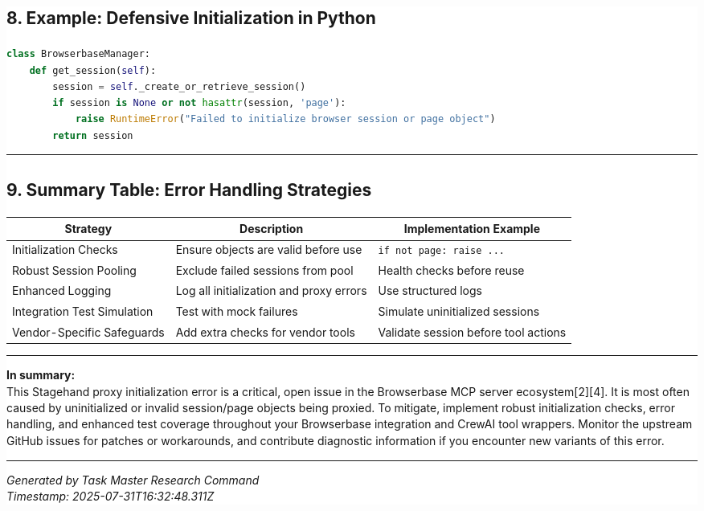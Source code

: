 
## 8. **Example: Defensive Initialization in Python**

```python
class BrowserbaseManager:
    def get_session(self):
        session = self._create_or_retrieve_session()
        if session is None or not hasattr(session, 'page'):
            raise RuntimeError("Failed to initialize browser session or page object")
        return session
```

---

## 9. **Summary Table: Error Handling Strategies**

| Strategy                        | Description                                           | Implementation Example                |
|----------------------------------|-------------------------------------------------------|---------------------------------------|
| Initialization Checks            | Ensure objects are valid before use                   | `if not page: raise ...`              |
| Robust Session Pooling           | Exclude failed sessions from pool                     | Health checks before reuse            |
| Enhanced Logging                 | Log all initialization and proxy errors               | Use structured logs                   |
| Integration Test Simulation      | Test with mock failures                               | Simulate uninitialized sessions       |
| Vendor-Specific Safeguards       | Add extra checks for vendor tools                     | Validate session before tool actions  |

---

**In summary:**  
This Stagehand proxy initialization error is a critical, open issue in the Browserbase MCP server ecosystem[2][4]. It is most often caused by uninitialized or invalid session/page objects being proxied. To mitigate, implement robust initialization checks, error handling, and enhanced test coverage throughout your Browserbase integration and CrewAI tool wrappers. Monitor the upstream GitHub issues for patches or workarounds, and contribute diagnostic information if you encounter new variants of this error.


---

*Generated by Task Master Research Command*  
*Timestamp: 2025-07-31T16:32:48.311Z*
